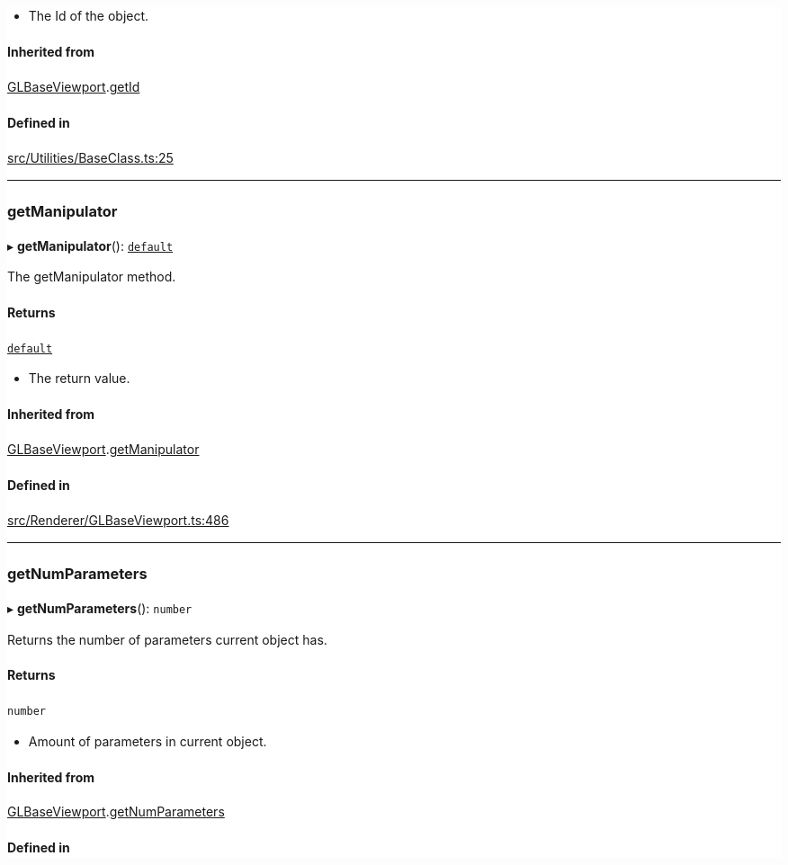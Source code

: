 - The Id of the object.

#### Inherited from

[GLBaseViewport](Renderer_GLBaseViewport.GLBaseViewport).[getId](Renderer_GLBaseViewport.GLBaseViewport#getid)

#### Defined in

[src/Utilities/BaseClass.ts:25](https://github.com/ZeaInc/zea-engine/blob/bfc726cd6/src/Utilities/BaseClass.ts#L25)

___

### getManipulator

▸ **getManipulator**(): [`default`](../SceneTree/Manipulators/SceneTree_Manipulators_BaseTool.default)

The getManipulator method.

#### Returns

[`default`](../SceneTree/Manipulators/SceneTree_Manipulators_BaseTool.default)

- The return value.

#### Inherited from

[GLBaseViewport](Renderer_GLBaseViewport.GLBaseViewport).[getManipulator](Renderer_GLBaseViewport.GLBaseViewport#getmanipulator)

#### Defined in

[src/Renderer/GLBaseViewport.ts:486](https://github.com/ZeaInc/zea-engine/blob/bfc726cd6/src/Renderer/GLBaseViewport.ts#L486)

___

### getNumParameters

▸ **getNumParameters**(): `number`

Returns the number of parameters current object has.

#### Returns

`number`

- Amount of parameters in current object.

#### Inherited from

[GLBaseViewport](Renderer_GLBaseViewport.GLBaseViewport).[getNumParameters](Renderer_GLBaseViewport.GLBaseViewport#getnumparameters)

#### Defined in
